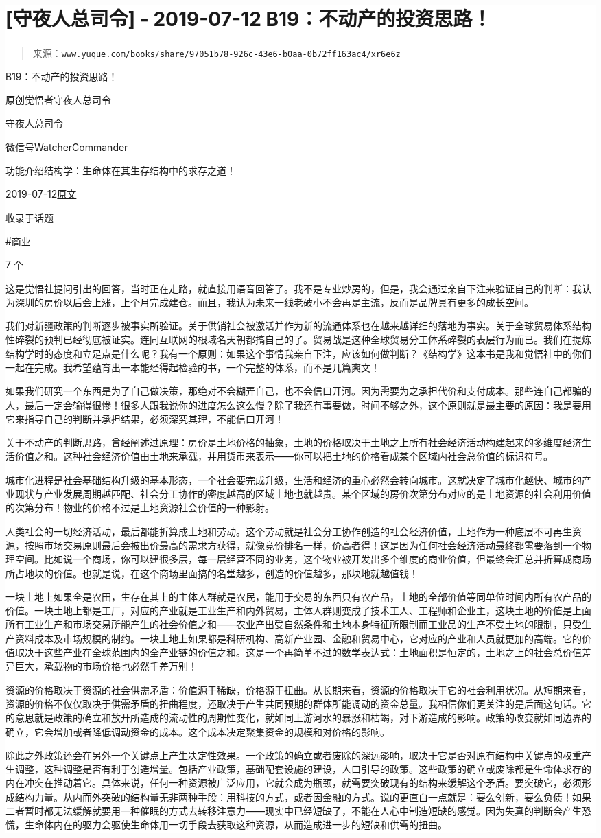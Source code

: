 # [守夜人总司令] - 2019-07-12 B19：不动产的投资思路！

> 来源：[`www.yuque.com/books/share/97051b78-926c-43e6-b0aa-0b72ff163ac4/xr6e6z`](https://www.yuque.com/books/share/97051b78-926c-43e6-b0aa-0b72ff163ac4/xr6e6z)



B19：不动产的投资思路！ 

原创觉悟者守夜人总司令 

守夜人总司令 

微信号WatcherCommander 

功能介绍结构学：生命体在其生存结构中的求存之道！ 

2019-07-12[原文](https://mp.weixin.qq.com/s?__biz=MzAxNDk1NjI2Mw==&mid=2247484650&idx=1&sn=36687887ab7cd444fd324c3906b8d54a&chksm=9b8a2762acfdae74b83a146bdd8994b81cb9879b3de5caa870c13c6253ad22b2f5c42b0fe59a&scene=27#wechat_redirect&cpage=345) 

收录于话题 

#商业 

7 个 

这是觉悟社提问引出的回答，当时正在走路，就直接用语音回答了。我不是专业炒房的，但是，我会通过亲自下注来验证自己的判断：我认为深圳的房价以后会上涨，上个月完成建仓。而且，我认为未来一线老破小不会再是主流，反而是品牌具有更多的成长空间。 

我们对新疆政策的判断逐步被事实所验证。关于供销社会被激活并作为新的流通体系也在越来越详细的落地为事实。关于全球贸易体系结构性碎裂的预判已经彻底被证实。连同互联网的根域名天朝都搞自己的了。贸易战是这种全球贸易分工体系碎裂的表层行为而已。我们在提炼结构学时的态度和立足点是什么呢？我有一个原则：如果这个事情我亲自下注，应该如何做判断？《结构学》这本书是我和觉悟社中的你们一起在完成。我希望蕴育出一本能经得起检验的书，一个完整的体系，而不是几篇爽文！ 

如果我们研究一个东西是为了自己做决策，那绝对不会糊弄自己，也不会信口开河。因为需要为之承担代价和支付成本。那些连自己都骗的人，最后一定会输得很惨！很多人跟我说你的进度怎么这么慢？除了我还有事要做，时间不够之外，这个原则就是最主要的原因：我是要用它来指导自己的判断并承担结果，必须深究其理，不能信口开河！ 

关于不动产的判断思路，曾经阐述过原理：房价是土地价格的抽象，土地的价格取决于土地之上所有社会经济活动构建起来的多维度经济生活价值之和。这种社会经济价值由土地来承载，并用货币来表示——你可以把土地的价格看成某个区域内社会总价值的标识符号。 

城市化进程是社会基础结构升级的基本形态，一个社会要完成升级，生活和经济的重心必然会转向城市。这就决定了城市化越快、城市的产业现状与产业发展周期越匹配、社会分工协作的密度越高的区域土地也就越贵。某个区域的房价次第分布对应的是土地资源的社会利用价值的次第分布！物业的价格不过是土地资源社会价值的一种影射。 

人类社会的一切经济活动，最后都能折算成土地和劳动。这个劳动就是社会分工协作创造的社会经济价值，土地作为一种底层不可再生资源，按照市场交易原则最后会被出价最高的需求方获得，就像竞价排名一样，价高者得！这是因为任何社会经济活动最终都需要落到一个物理空间。比如说一个商场，你可以建很多层，每一层经营不同的业务，这个物业被开发出多个维度的商业价值，但最终会汇总并折算成商场所占地块的价值。也就是说，在这个商场里面搞的名堂越多，创造的价值越多，那块地就越值钱！ 

一块土地上如果全是农田，生存在其上的主体人群就是农民，能用于交易的东西只有农产品，土地的全部价值等同单位时间内所有农产品的价值。一块土地上都是工厂，对应的产业就是工业生产和内外贸易，主体人群则变成了技术工人、工程师和企业主，这块土地的价值是上面所有工业生产和市场交易所能产生的社会价值之和——农业产出受自然条件和土地本身特征所限制而工业品的生产不受土地的限制，只受生产资料成本及市场规模的制约。一块土地上如果都是科研机构、高新产业园、金融和贸易中心，它对应的产业和人员就更加的高端。它的价值取决于这些产业在全球范围内的全产业链的价值之和。这是一个再简单不过的数学表达式：土地面积是恒定的，土地之上的社会总价值差异巨大，承载物的市场价格也必然千差万别！ 

资源的价格取决于资源的社会供需矛盾：价值源于稀缺，价格源于扭曲。从长期来看，资源的价格取决于它的社会利用状况。从短期来看，资源的价格不仅仅取决于供需矛盾的扭曲程度，还取决于产生共同预期的群体所能调动的资金总量。我相信你们更关注的是后面这句话。它的意思就是政策的确立和放开所造成的流动性的周期性变化，就如同上游河水的暴涨和枯竭，对下游造成的影响。政策的改变就如同边界的确立，它会增加或者降低调动资金的成本。这个成本决定聚集资金的规模和对价格的影响。 

除此之外政策还会在另外一个关键点上产生决定性效果。一个政策的确立或者废除的深远影响，取决于它是否对原有结构中关键点的权重产生调整，这种调整是否有利于创造增量。包括产业政策，基础配套设施的建设，人口引导的政策。这些政策的确立或废除都是生命体求存的内在冲突在推动着它。具体来说，任何一种资源被广泛应用，它就会成为瓶颈，就需要突破现有的结构来缓解这个矛盾。要突破它，必须形成结构力量。从内而外突破的结构量无非两种手段：用科技的方式，或者因金融的方式。说的更直白一点就是：要么创新，要么负债！如果二者暂时都无法缓解就要用一种催眠的方式去转移注意力——现实中已经短缺了，不能在人心中制造短缺的感觉。因为失真的判断会产生恐慌，生命体内在的驱力会驱使生命体用一切手段去获取这种资源，从而造成进一步的短缺和供需的扭曲。 
